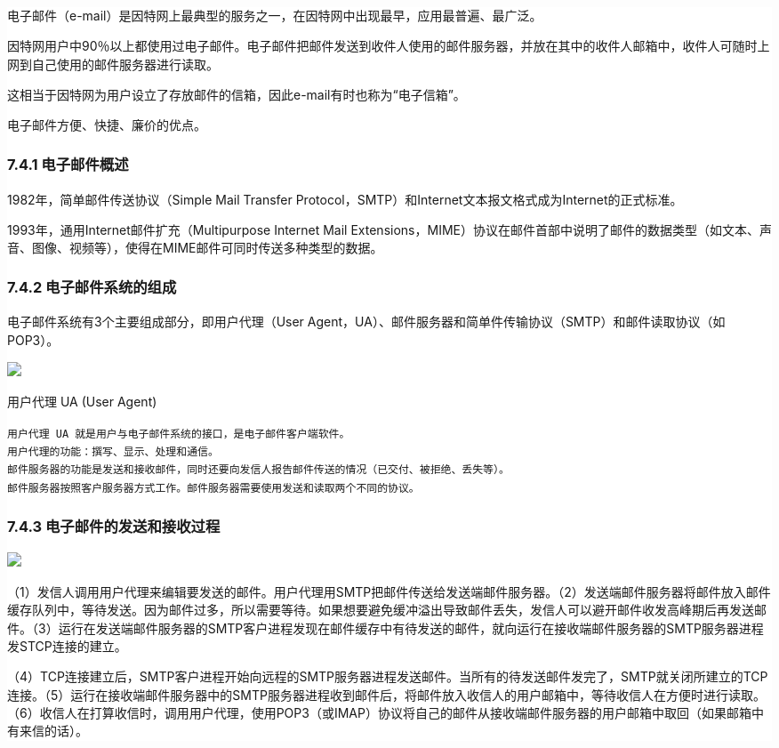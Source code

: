 电子邮件（e-mail）是因特网上最典型的服务之一，在因特网中出现最早，应用最普遍、最广泛。

因特网用户中90％以上都使用过电子邮件。电子邮件把邮件发送到收件人使用的邮件服务器，并放在其中的收件人邮箱中，收件人可随时上网到自己使用的邮件服务器进行读取。

这相当于因特网为用户设立了存放邮件的信箱，因此e-mail有时也称为“电子信箱”。

电子邮件方便、快捷、廉价的优点。



### 7.4.1 电子邮件概述

1982年，简单邮件传送协议（Simple Mail Transfer Protocol，SMTP）和Internet文本报文格式成为Internet的正式标准。

1993年，通用Internet邮件扩充（Multipurpose Internet  Mail Extensions，MIME）协议在邮件首部中说明了邮件的数据类型（如文本、声音、图像、视频等），使得在MIME邮件可同时传送多种类型的数据。



### 7.4.2 电子邮件系统的组成

电子邮件系统有3个主要组成部分，即用户代理（User Agent，UA）、邮件服务器和简单件传输协议（SMTP）和邮件读取协议（如POP3）。

![](https://raw.githubusercontent.com/ZanderZhao/images/master/img2019/20191217093205.png)



用户代理 UA (User Agent)

```
用户代理 UA 就是用户与电子邮件系统的接口，是电子邮件客户端软件。
用户代理的功能：撰写、显示、处理和通信。
邮件服务器的功能是发送和接收邮件，同时还要向发信人报告邮件传送的情况（已交付、被拒绝、丢失等）。
邮件服务器按照客户服务器方式工作。邮件服务器需要使用发送和读取两个不同的协议。

```







### 7.4.3 电子邮件的发送和接收过程



![](https://raw.githubusercontent.com/ZanderZhao/images/master/img2019/20191217093456.png)



（1）发信人调用用户代理来编辑要发送的邮件。用户代理用SMTP把邮件传送给发送端邮件服务器。（2）发送端邮件服务器将邮件放入邮件缓存队列中，等待发送。因为邮件过多，所以需要等待。如果想要避免缓冲溢出导致邮件丢失，发信人可以避开邮件收发高峰期后再发送邮件。（3）运行在发送端邮件服务器的SMTP客户进程发现在邮件缓存中有待发送的邮件，就向运行在接收端邮件服务器的SMTP服务器进程发STCP连接的建立。

（4）TCP连接建立后，SMTP客户进程开始向远程的SMTP服务器进程发送邮件。当所有的待发送邮件发完了，SMTP就关闭所建立的TCP连接。（5）运行在接收端邮件服务器中的SMTP服务器进程收到邮件后，将邮件放入收信人的用户邮箱中，等待收信人在方便时进行读取。（6）收信人在打算收信时，调用用户代理，使用POP3（或IMAP）协议将自己的邮件从接收端邮件服务器的用户邮箱中取回（如果邮箱中有来信的话）。






